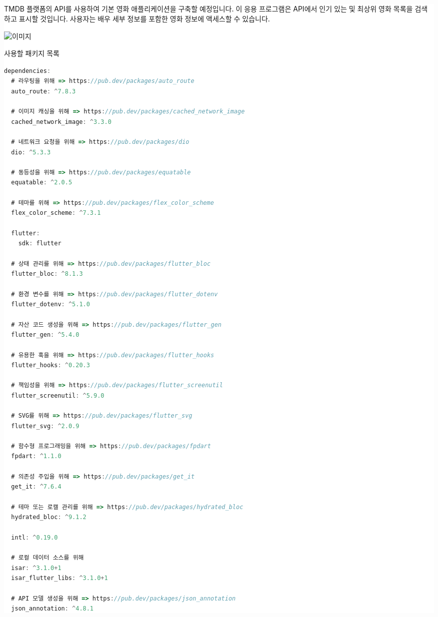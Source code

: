 TMDB 플랫폼의 API를 사용하여 기본 영화 애플리케이션을 구축할 예정입니다. 이 응용 프로그램은 API에서 인기 있는 및 최상위 영화 목록을 검색하고 표시할 것입니다. 사용자는 배우 세부 정보를 포함한 영화 정보에 액세스할 수 있습니다.

![이미지](https://miro.medium.com/v2/resize:fit:600/1*opIWWgVq6ZlP_x5sdV0LDA.gif)


<div class="content-ad"></div>

사용할 패키지 목록

```js
dependencies:
  # 라우팅을 위해 => https://pub.dev/packages/auto_route
  auto_route: ^7.8.3

  # 이미지 캐싱을 위해 => https://pub.dev/packages/cached_network_image
  cached_network_image: ^3.3.0

  # 네트워크 요청을 위해 => https://pub.dev/packages/dio
  dio: ^5.3.3

  # 동등성을 위해 => https://pub.dev/packages/equatable
  equatable: ^2.0.5

  # 테마를 위해 => https://pub.dev/packages/flex_color_scheme
  flex_color_scheme: ^7.3.1

  flutter:
    sdk: flutter

  # 상태 관리를 위해 => https://pub.dev/packages/flutter_bloc
  flutter_bloc: ^8.1.3

  # 환경 변수를 위해 => https://pub.dev/packages/flutter_dotenv
  flutter_dotenv: ^5.1.0

  # 자산 코드 생성을 위해 => https://pub.dev/packages/flutter_gen
  flutter_gen: ^5.4.0

  # 유용한 훅을 위해 => https://pub.dev/packages/flutter_hooks
  flutter_hooks: ^0.20.3

  # 책임성을 위해 => https://pub.dev/packages/flutter_screenutil
  flutter_screenutil: ^5.9.0

  # SVG를 위해 => https://pub.dev/packages/flutter_svg
  flutter_svg: ^2.0.9

  # 함수형 프로그래밍을 위해 => https://pub.dev/packages/fpdart
  fpdart: ^1.1.0

  # 의존성 주입을 위해 => https://pub.dev/packages/get_it
  get_it: ^7.6.4

  # 테마 또는 로캘 관리를 위해 => https://pub.dev/packages/hydrated_bloc
  hydrated_bloc: ^9.1.2

  intl: ^0.19.0

  # 로컬 데이터 소스를 위해
  isar: ^3.1.0+1
  isar_flutter_libs: ^3.1.0+1

  # API 모델 생성을 위해 => https://pub.dev/packages/json_annotation
  json_annotation: ^4.8.1
```